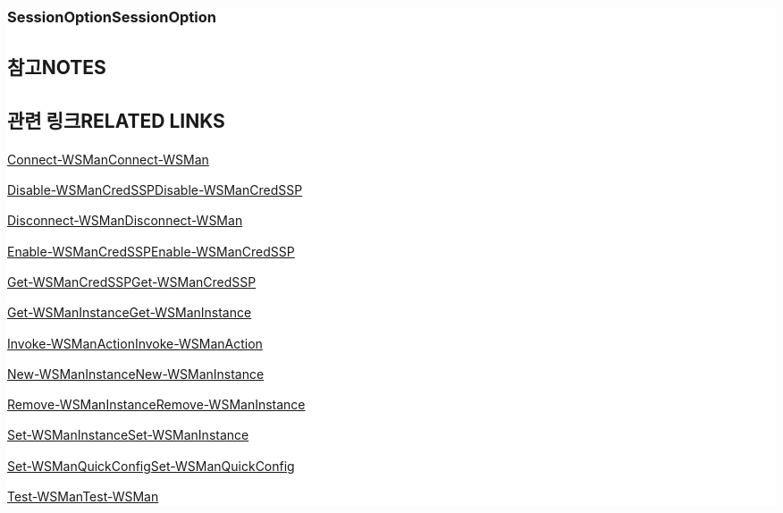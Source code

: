 ### <span data-ttu-id="b8d2c-176">SessionOption</span><span class="sxs-lookup"><span data-stu-id="b8d2c-176">SessionOption</span></span>

## <span data-ttu-id="b8d2c-177">참고</span><span class="sxs-lookup"><span data-stu-id="b8d2c-177">NOTES</span></span>

## <span data-ttu-id="b8d2c-178">관련 링크</span><span class="sxs-lookup"><span data-stu-id="b8d2c-178">RELATED LINKS</span></span>

[<span data-ttu-id="b8d2c-179">Connect-WSMan</span><span class="sxs-lookup"><span data-stu-id="b8d2c-179">Connect-WSMan</span></span>](Connect-WSMan.md)

[<span data-ttu-id="b8d2c-180">Disable-WSManCredSSP</span><span class="sxs-lookup"><span data-stu-id="b8d2c-180">Disable-WSManCredSSP</span></span>](Disable-WSManCredSSP.md)

[<span data-ttu-id="b8d2c-181">Disconnect-WSMan</span><span class="sxs-lookup"><span data-stu-id="b8d2c-181">Disconnect-WSMan</span></span>](Disconnect-WSMan.md)

[<span data-ttu-id="b8d2c-182">Enable-WSManCredSSP</span><span class="sxs-lookup"><span data-stu-id="b8d2c-182">Enable-WSManCredSSP</span></span>](Enable-WSManCredSSP.md)

[<span data-ttu-id="b8d2c-183">Get-WSManCredSSP</span><span class="sxs-lookup"><span data-stu-id="b8d2c-183">Get-WSManCredSSP</span></span>](Get-WSManCredSSP.md)

[<span data-ttu-id="b8d2c-184">Get-WSManInstance</span><span class="sxs-lookup"><span data-stu-id="b8d2c-184">Get-WSManInstance</span></span>](Get-WSManInstance.md)

[<span data-ttu-id="b8d2c-185">Invoke-WSManAction</span><span class="sxs-lookup"><span data-stu-id="b8d2c-185">Invoke-WSManAction</span></span>](Invoke-WSManAction.md)

[<span data-ttu-id="b8d2c-186">New-WSManInstance</span><span class="sxs-lookup"><span data-stu-id="b8d2c-186">New-WSManInstance</span></span>](New-WSManInstance.md)

[<span data-ttu-id="b8d2c-187">Remove-WSManInstance</span><span class="sxs-lookup"><span data-stu-id="b8d2c-187">Remove-WSManInstance</span></span>](Remove-WSManInstance.md)

[<span data-ttu-id="b8d2c-188">Set-WSManInstance</span><span class="sxs-lookup"><span data-stu-id="b8d2c-188">Set-WSManInstance</span></span>](Set-WSManInstance.md)

[<span data-ttu-id="b8d2c-189">Set-WSManQuickConfig</span><span class="sxs-lookup"><span data-stu-id="b8d2c-189">Set-WSManQuickConfig</span></span>](Set-WSManQuickConfig.md)

[<span data-ttu-id="b8d2c-190">Test-WSMan</span><span class="sxs-lookup"><span data-stu-id="b8d2c-190">Test-WSMan</span></span>](Test-WSMan.md)
